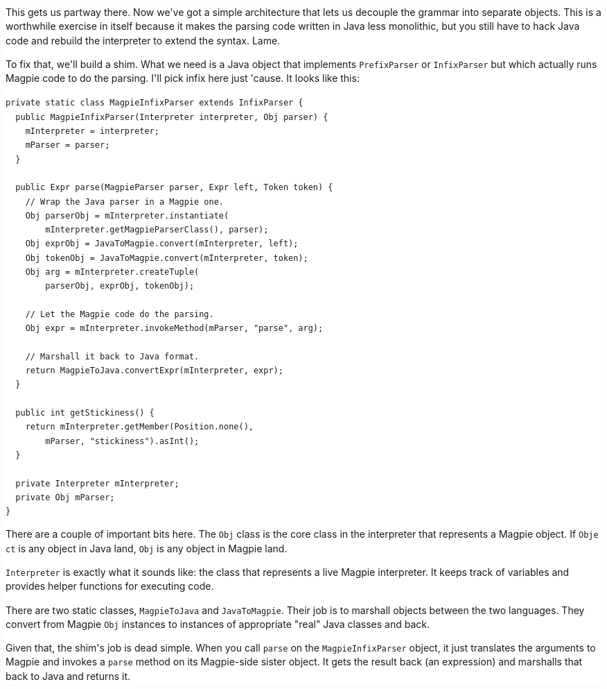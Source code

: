 This gets us partway there. Now we've got a simple architecture that lets us
decouple the grammar into separate objects. This is a worthwhile exercise in
itself because it makes the parsing code written in Java less monolithic, but
you still have to hack Java code and rebuild the interpreter to extend the
syntax. Lame.

To fix that, we'll build a shim. What we need is a Java object that implements
`PrefixParser` or `InfixParser` but which actually runs Magpie code to do the
parsing. I'll pick infix here just 'cause. It looks like this:



    private static class MagpieInfixParser extends InfixParser {
      public MagpieInfixParser(Interpreter interpreter, Obj parser) {
        mInterpreter = interpreter;
        mParser = parser;
      }

      public Expr parse(MagpieParser parser, Expr left, Token token) {
        // Wrap the Java parser in a Magpie one.
        Obj parserObj = mInterpreter.instantiate(
            mInterpreter.getMagpieParserClass(), parser);
        Obj exprObj = JavaToMagpie.convert(mInterpreter, left);
        Obj tokenObj = JavaToMagpie.convert(mInterpreter, token);
        Obj arg = mInterpreter.createTuple(
            parserObj, exprObj, tokenObj);

        // Let the Magpie code do the parsing.
        Obj expr = mInterpreter.invokeMethod(mParser, "parse", arg);

        // Marshall it back to Java format.
        return MagpieToJava.convertExpr(mInterpreter, expr);
      }

      public int getStickiness() {
        return mInterpreter.getMember(Position.none(),
            mParser, "stickiness").asInt();
      }

      private Interpreter mInterpreter;
      private Obj mParser;
    }


There are a couple of important bits here. The `Obj` class is the core class
in the interpreter that represents a Magpie object. If `Object` is any object
in Java land, `Obj` is any object in Magpie land.

`Interpreter` is exactly what it sounds like: the class that represents a live
Magpie interpreter. It keeps track of variables and provides helper functions
for executing code.

There are two static classes, `MagpieToJava` and `JavaToMagpie`. Their job is
to marshall objects between the two languages. They convert from Magpie `Obj`
instances to instances of appropriate "real" Java classes and back.

Given that, the shim's job is dead simple. When you call `parse` on the
`MagpieInfixParser` object, it just translates the arguments to Magpie and
invokes a `parse` method on its Magpie-side sister object. It gets the result
back (an expression) and marshalls that back to Java and returns it.
